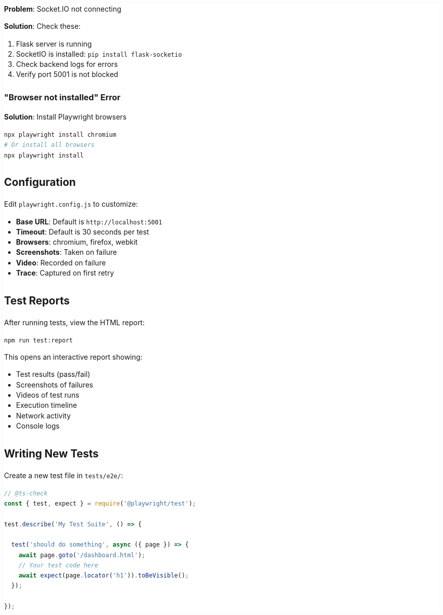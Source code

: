 **Problem**: Socket.IO not connecting

**Solution**: Check these:
1. Flask server is running
2. SocketIO is installed: `pip install flask-socketio`
3. Check backend logs for errors
4. Verify port 5001 is not blocked

### "Browser not installed" Error

**Solution**: Install Playwright browsers
```bash
npx playwright install chromium
# Or install all browsers
npx playwright install
```

## Configuration

Edit `playwright.config.js` to customize:

- **Base URL**: Default is `http://localhost:5001`
- **Timeout**: Default is 30 seconds per test
- **Browsers**: chromium, firefox, webkit
- **Screenshots**: Taken on failure
- **Video**: Recorded on failure
- **Trace**: Captured on first retry

## Test Reports

After running tests, view the HTML report:
```bash
npm run test:report
```

This opens an interactive report showing:
- Test results (pass/fail)
- Screenshots of failures
- Videos of test runs
- Execution timeline
- Network activity
- Console logs

## Writing New Tests

Create a new test file in `tests/e2e/`:

```javascript
// @ts-check
const { test, expect } = require('@playwright/test');

test.describe('My Test Suite', () => {

  test('should do something', async ({ page }) => {
    await page.goto('/dashboard.html');
    // Your test code here
    await expect(page.locator('h1')).toBeVisible();
  });

});
```
